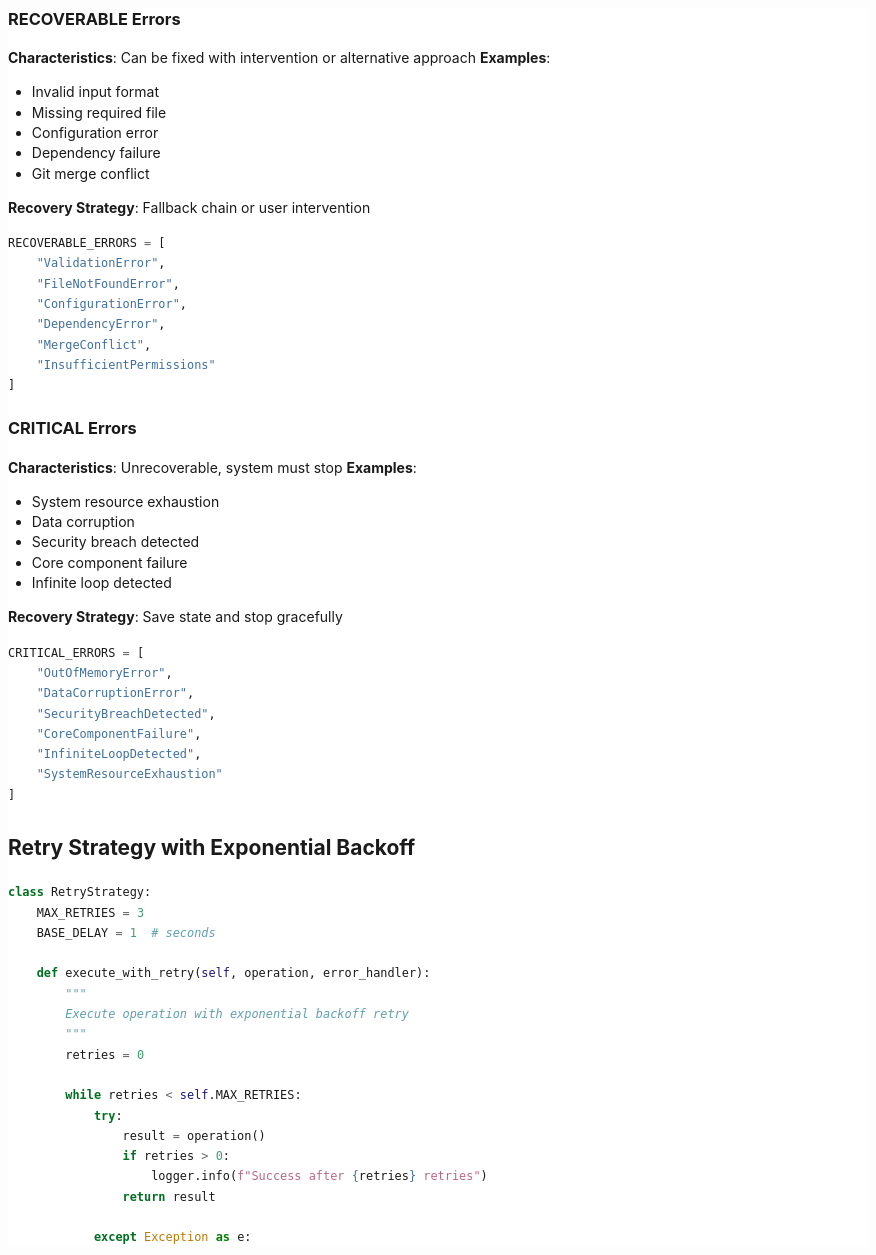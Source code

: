 ### RECOVERABLE Errors
**Characteristics**: Can be fixed with intervention or alternative approach
**Examples**:
- Invalid input format
- Missing required file
- Configuration error
- Dependency failure
- Git merge conflict

**Recovery Strategy**: Fallback chain or user intervention

```python
RECOVERABLE_ERRORS = [
    "ValidationError",
    "FileNotFoundError",
    "ConfigurationError",
    "DependencyError",
    "MergeConflict",
    "InsufficientPermissions"
]
```

### CRITICAL Errors
**Characteristics**: Unrecoverable, system must stop
**Examples**:
- System resource exhaustion
- Data corruption
- Security breach detected
- Core component failure
- Infinite loop detected

**Recovery Strategy**: Save state and stop gracefully

```python
CRITICAL_ERRORS = [
    "OutOfMemoryError",
    "DataCorruptionError",
    "SecurityBreachDetected",
    "CoreComponentFailure",
    "InfiniteLoopDetected",
    "SystemResourceExhaustion"
]
```

## Retry Strategy with Exponential Backoff

```python
class RetryStrategy:
    MAX_RETRIES = 3
    BASE_DELAY = 1  # seconds

    def execute_with_retry(self, operation, error_handler):
        """
        Execute operation with exponential backoff retry
        """
        retries = 0

        while retries < self.MAX_RETRIES:
            try:
                result = operation()
                if retries > 0:
                    logger.info(f"Success after {retries} retries")
                return result

            except Exception as e:
```